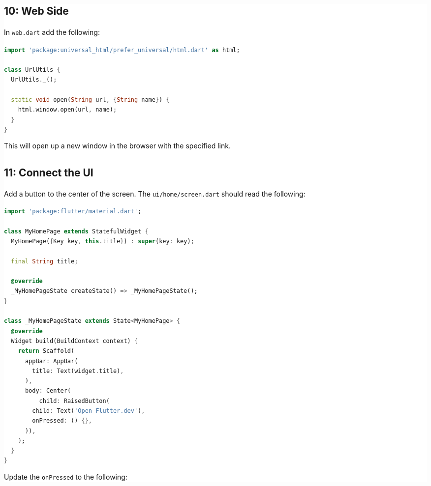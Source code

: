 ## 10: Web Side

In `web.dart` add the following:

```dart
import 'package:universal_html/prefer_universal/html.dart' as html;

class UrlUtils {
  UrlUtils._();

  static void open(String url, {String name}) {
    html.window.open(url, name);
  }
}
```

This will open up a new window in the browser with the specified link.

## 11: Connect the UI

Add a button to the center of the screen. The `ui/home/screen.dart` should read the following:

```dart
import 'package:flutter/material.dart';

class MyHomePage extends StatefulWidget {
  MyHomePage({Key key, this.title}) : super(key: key);

  final String title;

  @override
  _MyHomePageState createState() => _MyHomePageState();
}

class _MyHomePageState extends State<MyHomePage> {
  @override
  Widget build(BuildContext context) {
    return Scaffold(
      appBar: AppBar(
        title: Text(widget.title),
      ),
      body: Center(
          child: RaisedButton(
        child: Text('Open Flutter.dev'),
        onPressed: () {},
      )),
    );
  }
}
```

Update the `onPressed` to the following:
